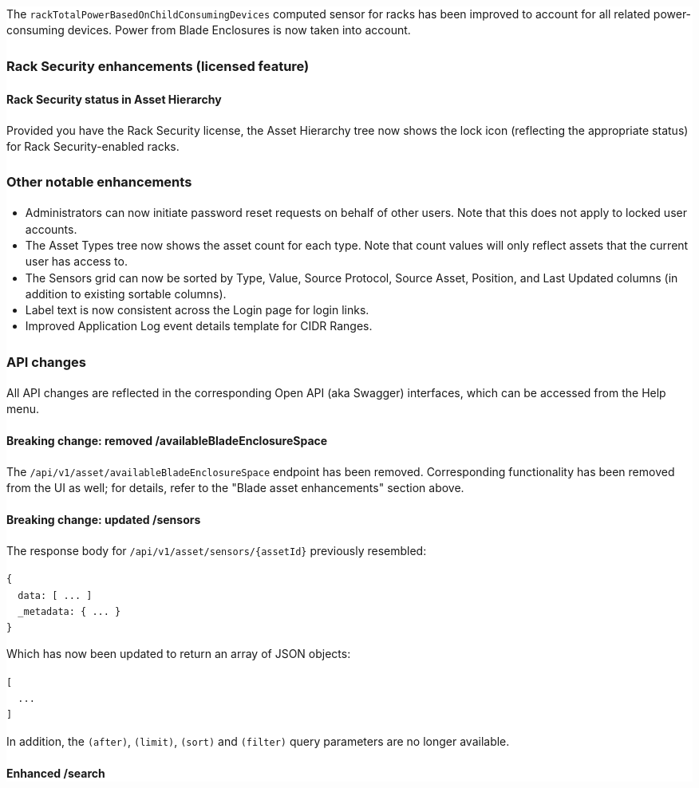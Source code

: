 The `rackTotalPowerBasedOnChildConsumingDevices` computed sensor for racks has been improved to account for all related power-consuming devices. Power from Blade Enclosures is now taken into account.

### Rack Security enhancements (licensed feature)

#### Rack Security status in Asset Hierarchy

Provided you have the Rack Security license, the Asset Hierarchy tree now shows the lock icon (reflecting the appropriate status) for Rack Security-enabled racks.

### Other notable enhancements

- Administrators can now initiate password reset requests on behalf of other users. Note that this does not apply to locked user accounts.
- The Asset Types tree now shows the asset count for each type. Note that count values will only reflect assets that the current user has access to.
- The Sensors grid can now be sorted by Type, Value, Source Protocol, Source Asset, Position, and Last Updated columns (in addition to existing sortable columns).
- Label text is now consistent across the Login page for login links.
- Improved Application Log event details template for CIDR Ranges.

### API changes

All API changes are reflected in the corresponding Open API (aka Swagger) interfaces, which can be accessed from the Help menu.

#### Breaking change: removed /availableBladeEnclosureSpace

The `/api/v1/asset/availableBladeEnclosureSpace` endpoint has been removed. Corresponding functionality has been removed from the UI as well; for details, refer to the "Blade asset enhancements" section above.

#### Breaking change: updated /sensors

The response body for `/api/v1/asset/sensors/{assetId}` previously resembled:

```
{
  data: [ ... ]
  _metadata: { ... }
}
```

Which has now been updated to return an array of JSON objects:

```
[
  ...
]
```

In addition, the `(after)`, `(limit)`, `(sort)` and `(filter)` query parameters are no longer available.

#### Enhanced /search
